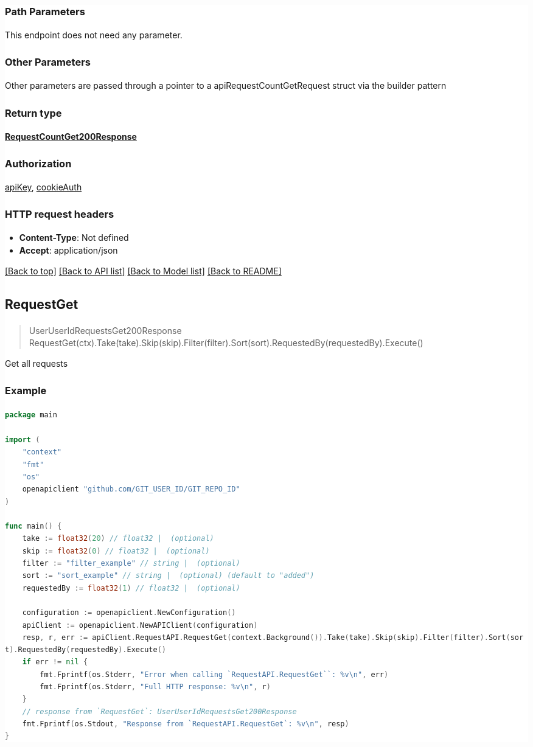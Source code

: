 ### Path Parameters

This endpoint does not need any parameter.

### Other Parameters

Other parameters are passed through a pointer to a apiRequestCountGetRequest struct via the builder pattern


### Return type

[**RequestCountGet200Response**](RequestCountGet200Response.md)

### Authorization

[apiKey](../README.md#apiKey), [cookieAuth](../README.md#cookieAuth)

### HTTP request headers

- **Content-Type**: Not defined
- **Accept**: application/json

[[Back to top]](#) [[Back to API list]](../README.md#documentation-for-api-endpoints)
[[Back to Model list]](../README.md#documentation-for-models)
[[Back to README]](../README.md)


## RequestGet

> UserUserIdRequestsGet200Response RequestGet(ctx).Take(take).Skip(skip).Filter(filter).Sort(sort).RequestedBy(requestedBy).Execute()

Get all requests



### Example

```go
package main

import (
    "context"
    "fmt"
    "os"
    openapiclient "github.com/GIT_USER_ID/GIT_REPO_ID"
)

func main() {
    take := float32(20) // float32 |  (optional)
    skip := float32(0) // float32 |  (optional)
    filter := "filter_example" // string |  (optional)
    sort := "sort_example" // string |  (optional) (default to "added")
    requestedBy := float32(1) // float32 |  (optional)

    configuration := openapiclient.NewConfiguration()
    apiClient := openapiclient.NewAPIClient(configuration)
    resp, r, err := apiClient.RequestAPI.RequestGet(context.Background()).Take(take).Skip(skip).Filter(filter).Sort(sort).RequestedBy(requestedBy).Execute()
    if err != nil {
        fmt.Fprintf(os.Stderr, "Error when calling `RequestAPI.RequestGet``: %v\n", err)
        fmt.Fprintf(os.Stderr, "Full HTTP response: %v\n", r)
    }
    // response from `RequestGet`: UserUserIdRequestsGet200Response
    fmt.Fprintf(os.Stdout, "Response from `RequestAPI.RequestGet`: %v\n", resp)
}
```